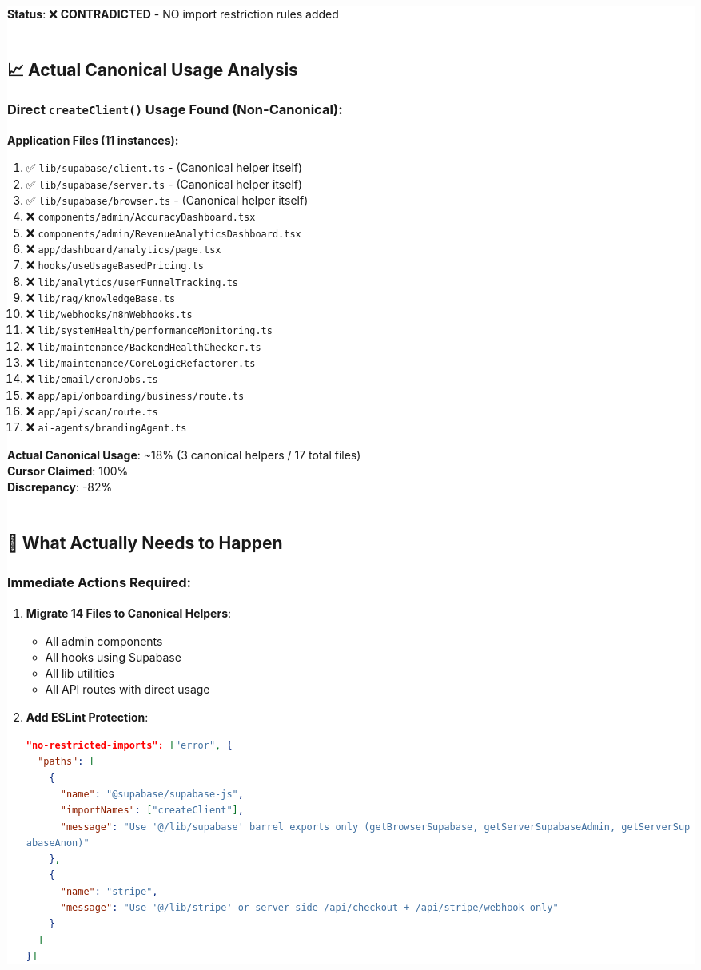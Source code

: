 **Status**: ❌ **CONTRADICTED** - NO import restriction rules added

---

## 📈 Actual Canonical Usage Analysis

### Direct `createClient()` Usage Found (Non-Canonical):

**Application Files (11 instances):**
1. ✅ `lib/supabase/client.ts` - (Canonical helper itself)
2. ✅ `lib/supabase/server.ts` - (Canonical helper itself)
3. ✅ `lib/supabase/browser.ts` - (Canonical helper itself)
4. ❌ `components/admin/AccuracyDashboard.tsx`
5. ❌ `components/admin/RevenueAnalyticsDashboard.tsx`
6. ❌ `app/dashboard/analytics/page.tsx`
7. ❌ `hooks/useUsageBasedPricing.ts`
8. ❌ `lib/analytics/userFunnelTracking.ts`
9. ❌ `lib/rag/knowledgeBase.ts`
10. ❌ `lib/webhooks/n8nWebhooks.ts`
11. ❌ `lib/systemHealth/performanceMonitoring.ts`
12. ❌ `lib/maintenance/BackendHealthChecker.ts`
13. ❌ `lib/maintenance/CoreLogicRefactorer.ts`
14. ❌ `lib/email/cronJobs.ts`
15. ❌ `app/api/onboarding/business/route.ts`
16. ❌ `app/api/scan/route.ts`
17. ❌ `ai-agents/brandingAgent.ts`

**Actual Canonical Usage**: ~18% (3 canonical helpers / 17 total files)  
**Cursor Claimed**: 100%  
**Discrepancy**: -82%

---

## 🎯 What Actually Needs to Happen

### Immediate Actions Required:

1. **Migrate 14 Files to Canonical Helpers**:
   - All admin components
   - All hooks using Supabase
   - All lib utilities
   - All API routes with direct usage

2. **Add ESLint Protection**:
   ```json
   "no-restricted-imports": ["error", {
     "paths": [
       {
         "name": "@supabase/supabase-js",
         "importNames": ["createClient"],
         "message": "Use '@/lib/supabase' barrel exports only (getBrowserSupabase, getServerSupabaseAdmin, getServerSupabaseAnon)"
       },
       {
         "name": "stripe",
         "message": "Use '@/lib/stripe' or server-side /api/checkout + /api/stripe/webhook only"
       }
     ]
   }]
   ```
